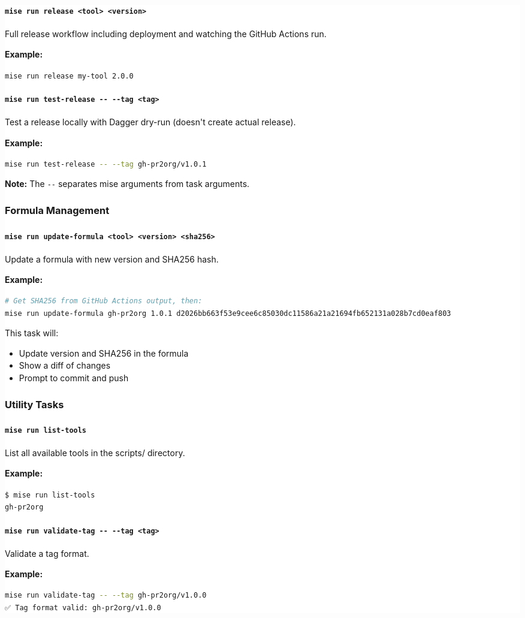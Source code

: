 #### `mise run release <tool> <version>`

Full release workflow including deployment and watching the GitHub Actions run.

**Example:**
```bash
mise run release my-tool 2.0.0
```

#### `mise run test-release -- --tag <tag>`

Test a release locally with Dagger dry-run (doesn't create actual release).

**Example:**
```bash
mise run test-release -- --tag gh-pr2org/v1.0.1
```

**Note:** The `--` separates mise arguments from task arguments.

### Formula Management

#### `mise run update-formula <tool> <version> <sha256>`

Update a formula with new version and SHA256 hash.

**Example:**
```bash
# Get SHA256 from GitHub Actions output, then:
mise run update-formula gh-pr2org 1.0.1 d2026bb663f53e9cee6c85030dc11586a21a21694fb652131a028b7cd0eaf803
```

This task will:
- Update version and SHA256 in the formula
- Show a diff of changes
- Prompt to commit and push

### Utility Tasks

#### `mise run list-tools`

List all available tools in the scripts/ directory.

**Example:**
```bash
$ mise run list-tools
gh-pr2org
```

#### `mise run validate-tag -- --tag <tag>`

Validate a tag format.

**Example:**
```bash
mise run validate-tag -- --tag gh-pr2org/v1.0.0
✅ Tag format valid: gh-pr2org/v1.0.0
```
